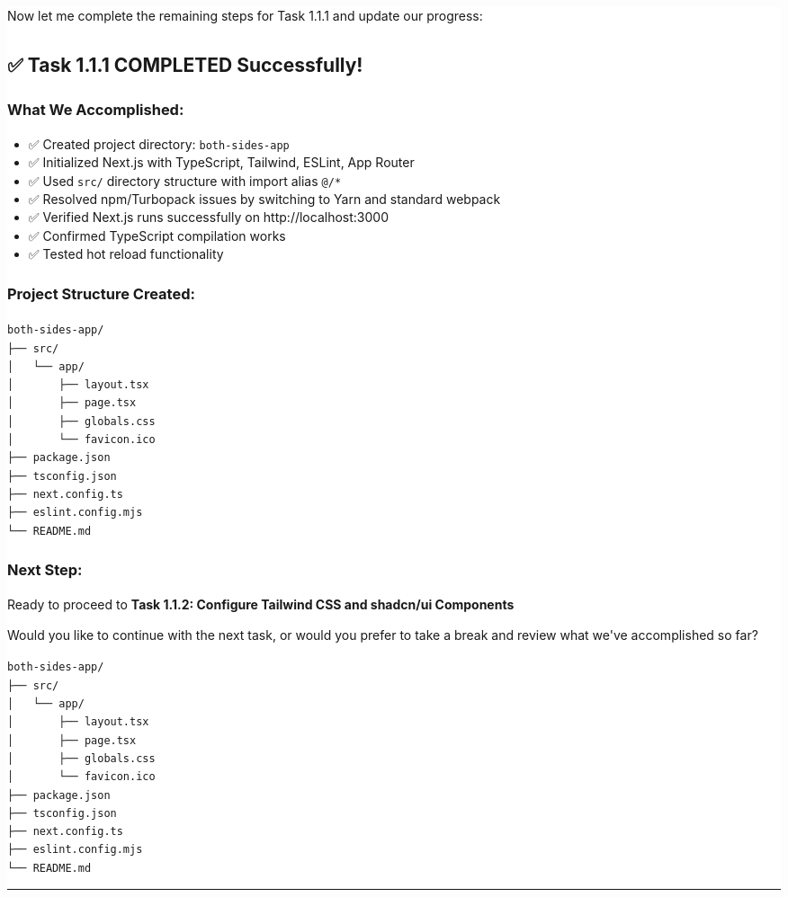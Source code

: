 Now let me complete the remaining steps for Task 1.1.1 and update our progress:

## ✅ **Task 1.1.1 COMPLETED Successfully!**

### **What We Accomplished:**
- ✅ Created project directory: `both-sides-app`
- ✅ Initialized Next.js with TypeScript, Tailwind, ESLint, App Router
- ✅ Used `src/` directory structure with import alias `@/*`
- ✅ Resolved npm/Turbopack issues by switching to Yarn and standard webpack
- ✅ Verified Next.js runs successfully on http://localhost:3000
- ✅ Confirmed TypeScript compilation works
- ✅ Tested hot reload functionality

### **Project Structure Created:**
```
both-sides-app/
├── src/
│   └── app/
│       ├── layout.tsx
│       ├── page.tsx
│       ├── globals.css
│       └── favicon.ico
├── package.json
├── tsconfig.json
├── next.config.ts
├── eslint.config.mjs
└── README.md
```

### **Next Step:** 
Ready to proceed to **Task 1.1.2: Configure Tailwind CSS and shadcn/ui Components**

Would you like to continue with the next task, or would you prefer to take a break and review what we've accomplished so far?

```plaintext
both-sides-app/
├── src/
│   └── app/
│       ├── layout.tsx
│       ├── page.tsx
│       ├── globals.css
│       └── favicon.ico
├── package.json
├── tsconfig.json
├── next.config.ts
├── eslint.config.mjs
└── README.md
```

---
